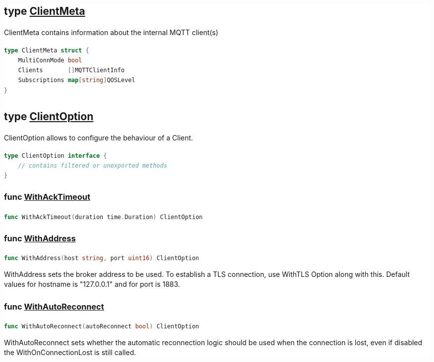 <a name="ClientMeta"></a>
## type [ClientMeta](https://github.com/gojek/courier-go/blob/main/metrics.go#L9-L13)

ClientMeta contains information about the internal MQTT client\(s\)

```go
type ClientMeta struct {
    MultiConnMode bool
    Clients       []MQTTClientInfo
    Subscriptions map[string]QOSLevel
}
```

<a name="ClientOption"></a>
## type [ClientOption](https://github.com/gojek/courier-go/blob/main/client_options.go#L19)

ClientOption allows to configure the behaviour of a Client.

```go
type ClientOption interface {
    // contains filtered or unexported methods
}
```

<a name="WithAckTimeout"></a>
### func [WithAckTimeout](https://github.com/gojek/courier-go/blob/main/client_options.go#L226)

```go
func WithAckTimeout(duration time.Duration) ClientOption
```



<a name="WithAddress"></a>
### func [WithAddress](https://github.com/gojek/courier-go/blob/main/client_options.go#L122)

```go
func WithAddress(host string, port uint16) ClientOption
```

WithAddress sets the broker address to be used. To establish a TLS connection, use WithTLS Option along with this. Default values for hostname is "127.0.0.1" and for port is 1883.

<a name="WithAutoReconnect"></a>
### func [WithAutoReconnect](https://github.com/gojek/courier-go/blob/main/client_options.go#L52)

```go
func WithAutoReconnect(autoReconnect bool) ClientOption
```

WithAutoReconnect sets whether the automatic reconnection logic should be used when the connection is lost, even if disabled the WithOnConnectionLost is still called.
